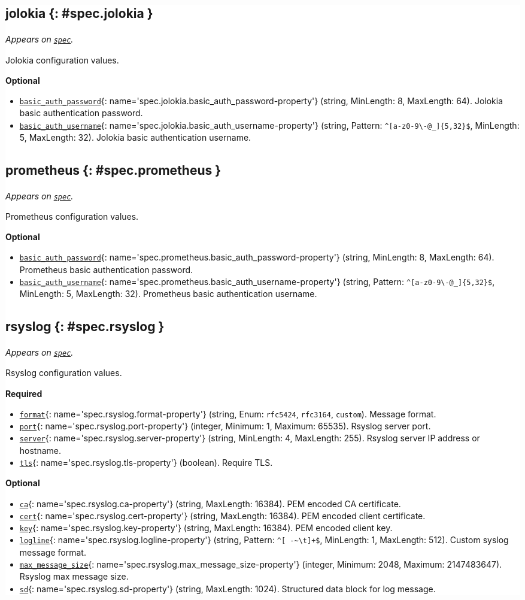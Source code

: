 ## jolokia {: #spec.jolokia }

_Appears on [`spec`](#spec)._

Jolokia configuration values.

**Optional**

- [`basic_auth_password`](#spec.jolokia.basic_auth_password-property){: name='spec.jolokia.basic_auth_password-property'} (string, MinLength: 8, MaxLength: 64). Jolokia basic authentication password.
- [`basic_auth_username`](#spec.jolokia.basic_auth_username-property){: name='spec.jolokia.basic_auth_username-property'} (string, Pattern: `^[a-z0-9\-@_]{5,32}$`, MinLength: 5, MaxLength: 32). Jolokia basic authentication username.

## prometheus {: #spec.prometheus }

_Appears on [`spec`](#spec)._

Prometheus configuration values.

**Optional**

- [`basic_auth_password`](#spec.prometheus.basic_auth_password-property){: name='spec.prometheus.basic_auth_password-property'} (string, MinLength: 8, MaxLength: 64). Prometheus basic authentication password.
- [`basic_auth_username`](#spec.prometheus.basic_auth_username-property){: name='spec.prometheus.basic_auth_username-property'} (string, Pattern: `^[a-z0-9\-@_]{5,32}$`, MinLength: 5, MaxLength: 32). Prometheus basic authentication username.

## rsyslog {: #spec.rsyslog }

_Appears on [`spec`](#spec)._

Rsyslog configuration values.

**Required**

- [`format`](#spec.rsyslog.format-property){: name='spec.rsyslog.format-property'} (string, Enum: `rfc5424`, `rfc3164`, `custom`). Message format.
- [`port`](#spec.rsyslog.port-property){: name='spec.rsyslog.port-property'} (integer, Minimum: 1, Maximum: 65535). Rsyslog server port.
- [`server`](#spec.rsyslog.server-property){: name='spec.rsyslog.server-property'} (string, MinLength: 4, MaxLength: 255). Rsyslog server IP address or hostname.
- [`tls`](#spec.rsyslog.tls-property){: name='spec.rsyslog.tls-property'} (boolean). Require TLS.

**Optional**

- [`ca`](#spec.rsyslog.ca-property){: name='spec.rsyslog.ca-property'} (string, MaxLength: 16384). PEM encoded CA certificate.
- [`cert`](#spec.rsyslog.cert-property){: name='spec.rsyslog.cert-property'} (string, MaxLength: 16384). PEM encoded client certificate.
- [`key`](#spec.rsyslog.key-property){: name='spec.rsyslog.key-property'} (string, MaxLength: 16384). PEM encoded client key.
- [`logline`](#spec.rsyslog.logline-property){: name='spec.rsyslog.logline-property'} (string, Pattern: `^[ -~\t]+$`, MinLength: 1, MaxLength: 512). Custom syslog message format.
- [`max_message_size`](#spec.rsyslog.max_message_size-property){: name='spec.rsyslog.max_message_size-property'} (integer, Minimum: 2048, Maximum: 2147483647). Rsyslog max message size.
- [`sd`](#spec.rsyslog.sd-property){: name='spec.rsyslog.sd-property'} (string, MaxLength: 1024). Structured data block for log message.
